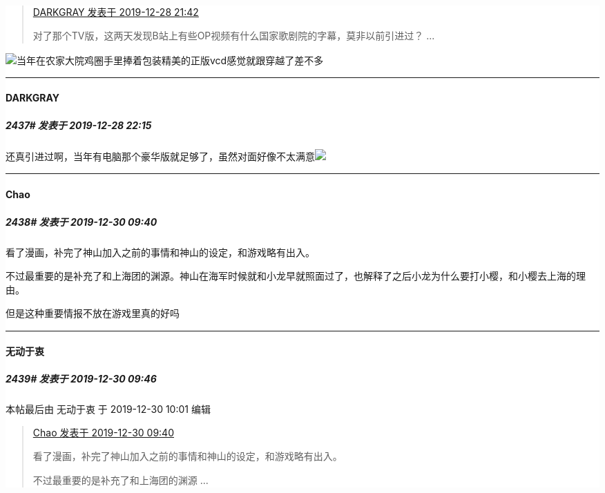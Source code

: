 

<blockquote><a href="httphttps://bbs.saraba1st.com/2b/forum.php?mod=redirect&amp;goto=findpost&amp;pid=46017454&amp;ptid=1820599" target="_blank">DARKGRAY 发表于 2019-12-28 21:42</a>

对了那个TV版，这两天发现B站上有些OP视频有什么国家歌剧院的字幕，莫非以前引进过？ ...</blockquote>
<img src="https://static.saraba1st.com/image/smiley/face2017/067.png" referrerpolicy="no-referrer">当年在农家大院鸡圈手里捧着包装精美的正版vcd感觉就跟穿越了差不多







-----

####  DARKGRAY  
##### 2437#       发表于 2019-12-28 22:15




还真引进过啊，当年有电脑那个豪华版就足够了，虽然对面好像不太满意<img src="https://static.saraba1st.com/image/smiley/face2017/066.png" referrerpolicy="no-referrer">







-----

####  Chao  
##### 2438#       发表于 2019-12-30 09:40




看了漫画，补完了神山加入之前的事情和神山的设定，和游戏略有出入。


不过最重要的是补充了和上海团的渊源。神山在海军时候就和小龙早就照面过了，也解释了之后小龙为什么要打小樱，和小樱去上海的理由。


但是这种重要情报不放在游戏里真的好吗







-----

####  无动于衷  
##### 2439#       发表于 2019-12-30 09:46



 本帖最后由 无动于衷 于 2019-12-30 10:01 编辑 
<blockquote><a href="httphttps://bbs.saraba1st.com/2b/forum.php?mod=redirect&amp;goto=findpost&amp;pid=46029853&amp;ptid=1820599" target="_blank">Chao 发表于 2019-12-30 09:40</a>

看了漫画，补完了神山加入之前的事情和神山的设定，和游戏略有出入。


不过最重要的是补充了和上海团的渊源 ...</blockquote>
